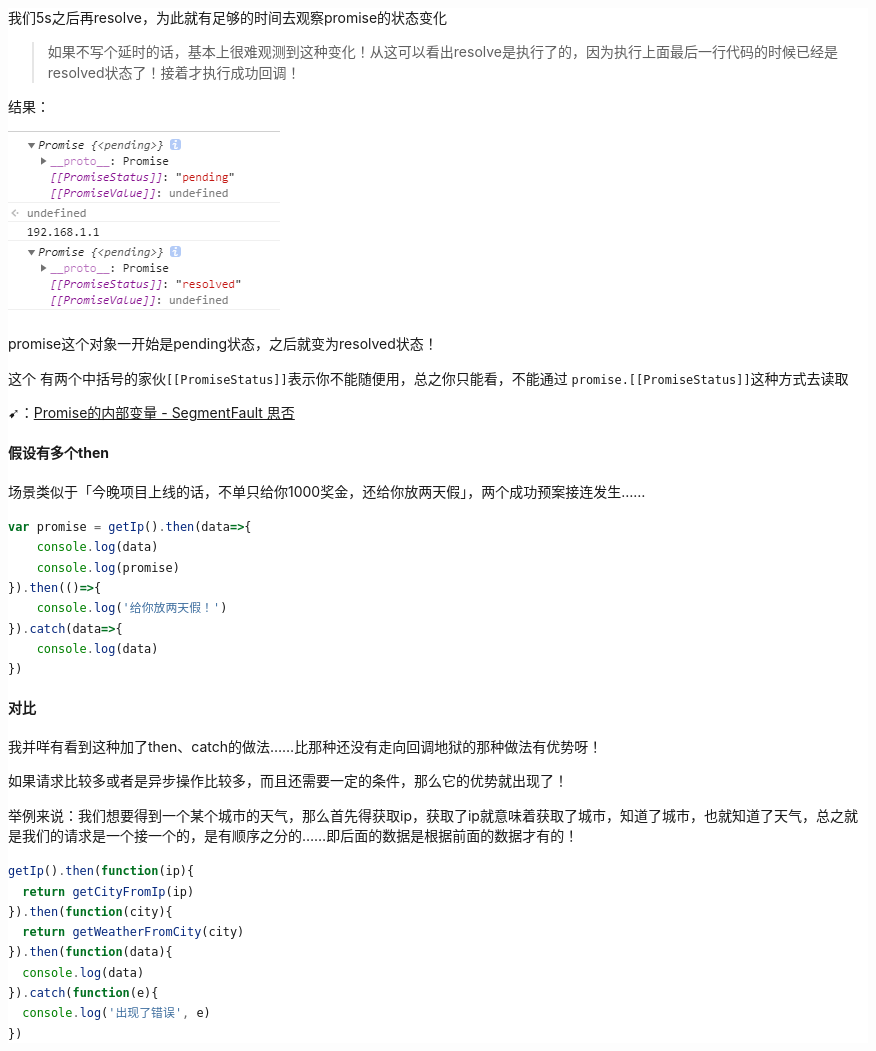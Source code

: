 我们5s之后再resolve，为此就有足够的时间去观察promise的状态变化

> 如果不写个延时的话，基本上很难观测到这种变化！从这可以看出resolve是执行了的，因为执行上面最后一行代码的时候已经是resolved状态了！接着才执行成功回调！

结果：

![1547902197918](img/01/1547902197918.png)

promise这个对象一开始是pending状态，之后就变为resolved状态！

这个 有两个中括号的家伙`[[PromiseStatus]]`表示你不能随便用，总之你只能看，不能通过 `promise.[[PromiseStatus]]`这种方式去读取

➹：[Promise的内部变量 - SegmentFault 思否](https://segmentfault.com/q/1010000010670739)

#### 假设有多个then

场景类似于「今晚项目上线的话，不单只给你1000奖金，还给你放两天假」，两个成功预案接连发生……

```js
var promise = getIp().then(data=>{
    console.log(data)
    console.log(promise)
}).then(()=>{
    console.log('给你放两天假！')
}).catch(data=>{
    console.log(data)
})
```

#### 对比

我并咩有看到这种加了then、catch的做法……比那种还没有走向回调地狱的那种做法有优势呀！

如果请求比较多或者是异步操作比较多，而且还需要一定的条件，那么它的优势就出现了！

举例来说：我们想要得到一个某个城市的天气，那么首先得获取ip，获取了ip就意味着获取了城市，知道了城市，也就知道了天气，总之就是我们的请求是一个接一个的，是有顺序之分的……即后面的数据是根据前面的数据才有的！

```js
getIp().then(function(ip){
  return getCityFromIp(ip)
}).then(function(city){
  return getWeatherFromCity(city)
}).then(function(data){
  console.log(data)
}).catch(function(e){
  console.log('出现了错误', e)
})
```
